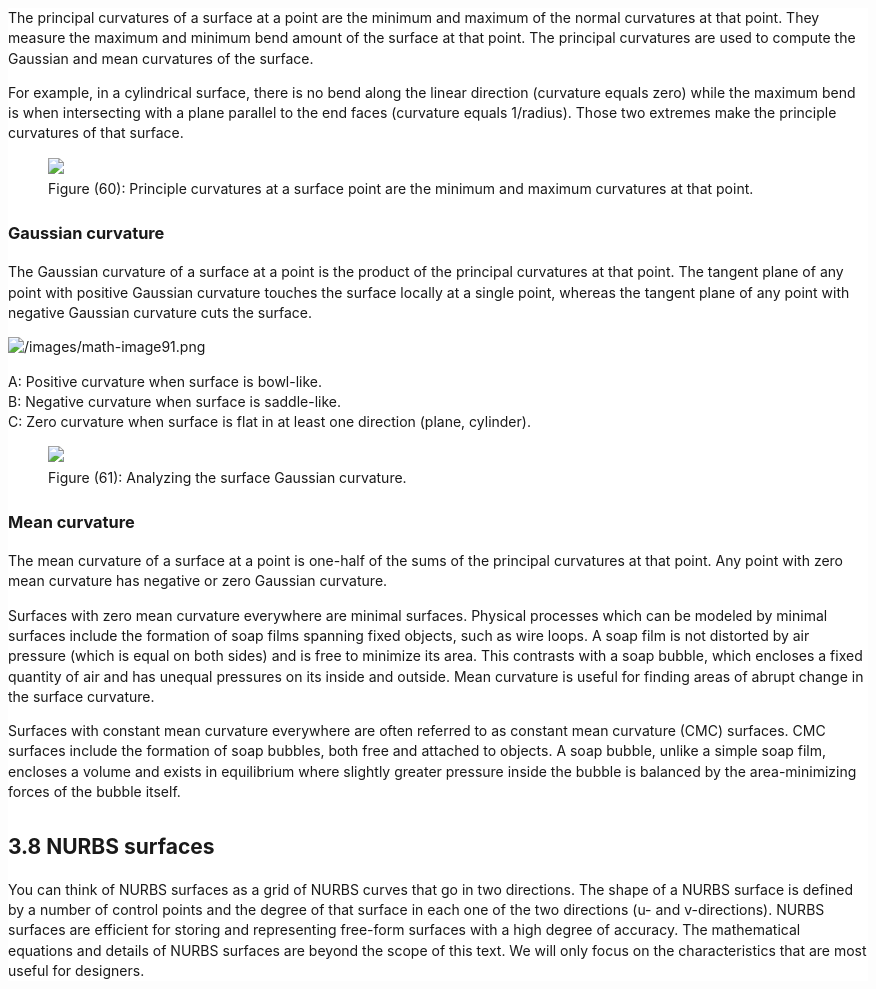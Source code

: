The principal curvatures of a surface at a point are the minimum and maximum of the normal curvatures at that point. They measure the maximum and minimum bend amount of the surface at that point. The principal curvatures are used to compute the Gaussian and mean curvatures of the surface.  

For example, in a cylindrical surface, there is no bend along the linear direction (curvature equals zero) while the maximum bend is when intersecting with a plane parallel to the end faces (curvature equals 1/radius). Those two extremes make the principle curvatures of that surface.  

<figure>
   <img src="/images/math-image86.png" >
   <figcaption>Figure (60): Principle curvatures at a surface point are the minimum and maximum curvatures at that point.</figcaption>
</figure>  

### Gaussian curvature

The Gaussian curvature of a surface at a point is the product of the principal curvatures at that point. The tangent plane of any point with positive Gaussian curvature touches the surface locally at a single point, whereas the tangent plane of any point with negative Gaussian curvature cuts the surface.  

![/images/math-image91.png](/images/math-image91.png)

A: Positive curvature when surface is bowl-like.  
B: Negative curvature when surface is saddle-like.  
C: Zero curvature when surface is flat in at least one direction (plane, cylinder).  

<figure>
   <img src="/images/math-image89.png" width="500px" >
   <figcaption>Figure (61): Analyzing the surface Gaussian curvature.</figcaption>
</figure>  

### Mean curvature

The mean curvature of a surface at a point is one-half of the sums of the principal curvatures at that point. Any point with zero mean curvature has negative or zero Gaussian curvature.  

Surfaces with zero mean curvature everywhere are minimal surfaces. Physical processes which can be modeled by minimal surfaces include the formation of soap films spanning fixed objects, such as wire loops. A soap film is not distorted by air pressure (which is equal on both sides) and is free to minimize its area. This contrasts with a soap bubble, which encloses a fixed quantity of air and has unequal pressures on its inside and outside. Mean curvature is useful for finding areas of abrupt change in the surface curvature.  

Surfaces with constant mean curvature everywhere are often referred to as constant mean curvature (CMC) surfaces. CMC surfaces include the formation of soap bubbles, both free and attached to objects. A soap bubble, unlike a simple soap film, encloses a volume and exists in equilibrium where slightly greater pressure inside the bubble is balanced by the area-minimizing forces of the bubble itself.  

## 3.8 NURBS surfaces

You can think of NURBS surfaces as a grid of NURBS curves that go in two directions. The shape of a NURBS surface is defined by a number of control points and the degree of that surface in each one of the two directions (u- and v-directions). NURBS surfaces are efficient for storing and representing free-form surfaces with a high degree of accuracy. The mathematical equations and details of NURBS surfaces are beyond the scope of this text. We will only focus on the characteristics that are most useful for designers.  
